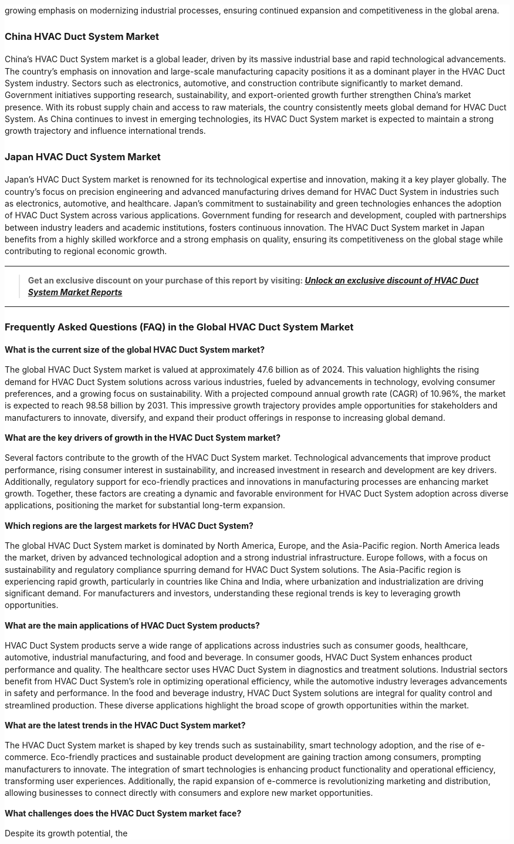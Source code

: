 growing emphasis on modernizing industrial processes, ensuring continued expansion and competitiveness in the global arena.</p><h3>China HVAC Duct System Market</h3><p>China&rsquo;s HVAC Duct System market is a global leader, driven by its massive industrial base and rapid technological advancements. The country&rsquo;s emphasis on innovation and large-scale manufacturing capacity positions it as a dominant player in the HVAC Duct System industry. Sectors such as electronics, automotive, and construction contribute significantly to market demand. Government initiatives supporting research, sustainability, and export-oriented growth further strengthen China&rsquo;s market presence. With its robust supply chain and access to raw materials, the country consistently meets global demand for HVAC Duct System. As China continues to invest in emerging technologies, its HVAC Duct System market is expected to maintain a strong growth trajectory and influence international trends.</p><h3>Japan HVAC Duct System Market</h3><p>Japan&rsquo;s HVAC Duct System market is renowned for its technological expertise and innovation, making it a key player globally. The country&rsquo;s focus on precision engineering and advanced manufacturing drives demand for HVAC Duct System in industries such as electronics, automotive, and healthcare. Japan&rsquo;s commitment to sustainability and green technologies enhances the adoption of HVAC Duct System across various applications. Government funding for research and development, coupled with partnerships between industry leaders and academic institutions, fosters continuous innovation. The HVAC Duct System market in Japan benefits from a highly skilled workforce and a strong emphasis on quality, ensuring its competitiveness on the global stage while contributing to regional economic growth.</p><hr /><blockquote><p><strong>Get an exclusive discount on your purchase of this report by visiting: <em><a href="://marketresearchpulse.com/ask-for-discount/92997?utm_source=Github&amp;utm_medium=052">Unlock an exclusive discount of HVAC Duct System Market Reports</a></em>&nbsp;</strong></p></blockquote><hr /><h3>Frequently Asked Questions (FAQ) in the Global HVAC Duct System Market</h3><p><strong>What is the current size of the global HVAC Duct System market?</strong></p><p>The global HVAC Duct System market is valued at approximately 47.6 billion as of 2024. This valuation highlights the rising demand for HVAC Duct System solutions across various industries, fueled by advancements in technology, evolving consumer preferences, and a growing focus on sustainability. With a projected compound annual growth rate (CAGR) of 10.96%, the market is expected to reach 98.58 billion by 2031. This impressive growth trajectory provides ample opportunities for stakeholders and manufacturers to innovate, diversify, and expand their product offerings in response to increasing global demand.</p><p><strong>What are the key drivers of growth in the HVAC Duct System market?</strong></p><p>Several factors contribute to the growth of the HVAC Duct System market. Technological advancements that improve product performance, rising consumer interest in sustainability, and increased investment in research and development are key drivers. Additionally, regulatory support for eco-friendly practices and innovations in manufacturing processes are enhancing market growth. Together, these factors are creating a dynamic and favorable environment for HVAC Duct System adoption across diverse applications, positioning the market for substantial long-term expansion.</p><p><strong>Which regions are the largest markets for HVAC Duct System?</strong></p><p>The global HVAC Duct System market is dominated by North America, Europe, and the Asia-Pacific region. North America leads the market, driven by advanced technological adoption and a strong industrial infrastructure. Europe follows, with a focus on sustainability and regulatory compliance spurring demand for HVAC Duct System solutions. The Asia-Pacific region is experiencing rapid growth, particularly in countries like China and India, where urbanization and industrialization are driving significant demand. For manufacturers and investors, understanding these regional trends is key to leveraging growth opportunities.</p><p><strong>What are the main applications of HVAC Duct System products?</strong></p><p>HVAC Duct System products serve a wide range of applications across industries such as consumer goods, healthcare, automotive, industrial manufacturing, and food and beverage. In consumer goods, HVAC Duct System enhances product performance and quality. The healthcare sector uses HVAC Duct System in diagnostics and treatment solutions. Industrial sectors benefit from HVAC Duct System&rsquo;s role in optimizing operational efficiency, while the automotive industry leverages advancements in safety and performance. In the food and beverage industry, HVAC Duct System solutions are integral for quality control and streamlined production. These diverse applications highlight the broad scope of growth opportunities within the market.</p><p><strong>What are the latest trends in the HVAC Duct System market?</strong></p><p>The HVAC Duct System market is shaped by key trends such as sustainability, smart technology adoption, and the rise of e-commerce. Eco-friendly practices and sustainable product development are gaining traction among consumers, prompting manufacturers to innovate. The integration of smart technologies is enhancing product functionality and operational efficiency, transforming user experiences. Additionally, the rapid expansion of e-commerce is revolutionizing marketing and distribution, allowing businesses to connect directly with consumers and explore new market opportunities.</p><p><strong>What challenges does the HVAC Duct System market face?</strong></p><p>Despite its growth potential, the